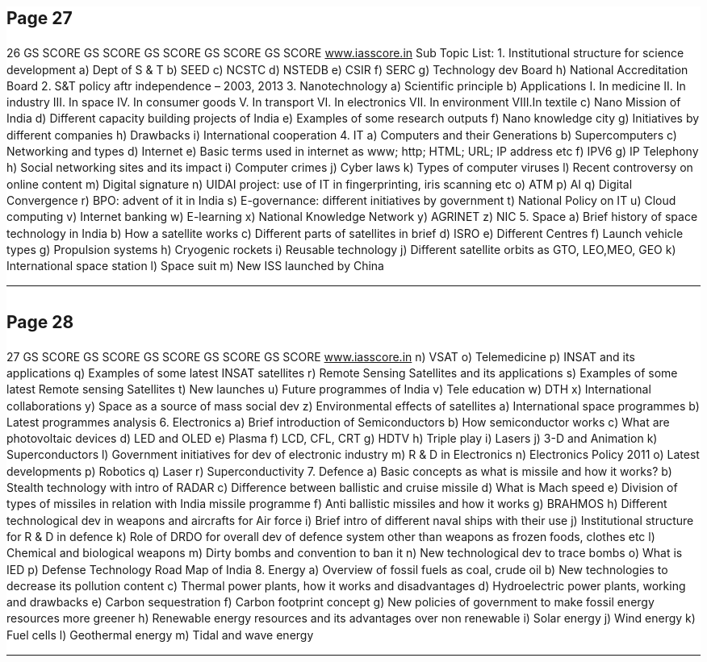 

## Page 27

26 GS SCORE GS SCORE GS SCORE GS SCORE GS SCORE www.iasscore.in Sub Topic List: 1. Institutional structure for science development a) Dept of S & T b) SEED c) NCSTC d) NSTEDB e) CSIR f) SERC g) Technology dev Board h) National Accreditation Board 2. S&T policy aftr independence – 2003, 2013 3. Nanotechnology a) Scientific principle b) Applications I. In medicine II. In industry III. In space IV. In consumer goods V. In transport VI. In electronics VII. In environment VIII.In textile c) Nano Mission of India d) Different capacity building projects of India e) Examples of some research outputs f) Nano knowledge city g) Initiatives by different companies h) Drawbacks i) International cooperation 4. IT a) Computers and their Generations b) Supercomputers c) Networking and types d) Internet e) Basic terms used in internet as www; http; HTML; URL; IP address etc f) IPV6 g) IP Telephony h) Social networking sites and its impact i) Computer crimes j) Cyber laws k) Types of computer viruses l) Recent controversy on online content m) Digital signature n) UIDAI project: use of IT in fingerprinting, iris scanning etc o) ATM p) AI q) Digital Convergence r) BPO: advent of it in India s) E-governance: different initiatives by government t) National Policy on IT u) Cloud computing v) Internet banking w) E-learning x) National Knowledge Network y) AGRINET z) NIC 5. Space a) Brief history of space technology in India b) How a satellite works c) Different parts of satellites in brief d) ISRO e) Different Centres f) Launch vehicle types g) Propulsion systems h) Cryogenic rockets i) Reusable technology j) Different satellite orbits as GTO, LEO,MEO, GEO k) International space station l) Space suit m) New ISS launched by China

---


## Page 28

27 GS SCORE GS SCORE GS SCORE GS SCORE GS SCORE www.iasscore.in n) VSAT o) Telemedicine p) INSAT and its applications q) Examples of some latest INSAT satellites r) Remote Sensing Satellites and its applications s) Examples of some latest Remote sensing Satellites t) New launches u) Future programmes of India v) Tele education w) DTH x) International collaborations y) Space as a source of mass social dev z) Environmental effects of satellites a) International space programmes b) Latest programmes analysis 6. Electronics a) Brief introduction of Semiconductors b) How semiconductor works c) What are photovoltaic devices d) LED and OLED e) Plasma f) LCD, CFL, CRT g) HDTV h) Triple play i) Lasers j) 3-D and Animation k) Superconductors l) Government initiatives for dev of electronic industry m) R & D in Electronics n) Electronics Policy 2011 o) Latest developments p) Robotics q) Laser r) Superconductivity 7. Defence a) Basic concepts as what is missile and how it works? b) Stealth technology with intro of RADAR c) Difference between ballistic and cruise missile d) What is Mach speed e) Division of types of missiles in relation with India missile programme f) Anti ballistic missiles and how it works g) BRAHMOS h) Different technological dev in weapons and aircrafts for Air force i) Brief intro of different naval ships with their use j) Institutional structure for R & D in defence k) Role of DRDO for overall dev of defence system other than weapons as frozen foods, clothes etc l) Chemical and biological weapons m) Dirty bombs and convention to ban it n) New technological dev to trace bombs o) What is IED p) Defense Technology Road Map of India 8. Energy a) Overview of fossil fuels as coal, crude oil b) New technologies to decrease its pollution content c) Thermal power plants, how it works and disadvantages d) Hydroelectric power plants, working and drawbacks e) Carbon sequestration f) Carbon footprint concept g) New policies of government to make fossil energy resources more greener h) Renewable energy resources and its advantages over non renewable i) Solar energy j) Wind energy k) Fuel cells l) Geothermal energy m) Tidal and wave energy

---
